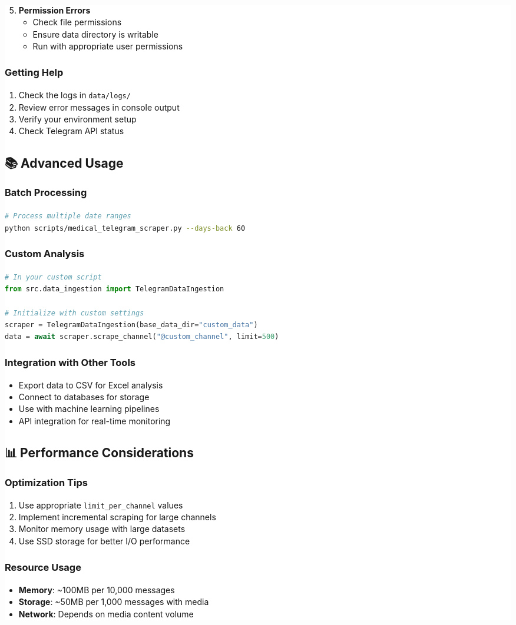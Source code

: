 5. **Permission Errors**
   - Check file permissions
   - Ensure data directory is writable
   - Run with appropriate user permissions

### Getting Help

1. Check the logs in `data/logs/`
2. Review error messages in console output
3. Verify your environment setup
4. Check Telegram API status

## 📚 Advanced Usage

### Batch Processing

```bash
# Process multiple date ranges
python scripts/medical_telegram_scraper.py --days-back 60
```

### Custom Analysis

```python
# In your custom script
from src.data_ingestion import TelegramDataIngestion

# Initialize with custom settings
scraper = TelegramDataIngestion(base_data_dir="custom_data")
data = await scraper.scrape_channel("@custom_channel", limit=500)
```

### Integration with Other Tools

- Export data to CSV for Excel analysis
- Connect to databases for storage
- Use with machine learning pipelines
- API integration for real-time monitoring

## 📊 Performance Considerations

### Optimization Tips

1. Use appropriate `limit_per_channel` values
2. Implement incremental scraping for large channels
3. Monitor memory usage with large datasets
4. Use SSD storage for better I/O performance

### Resource Usage

- **Memory**: ~100MB per 10,000 messages
- **Storage**: ~50MB per 1,000 messages with media
- **Network**: Depends on media content volume
